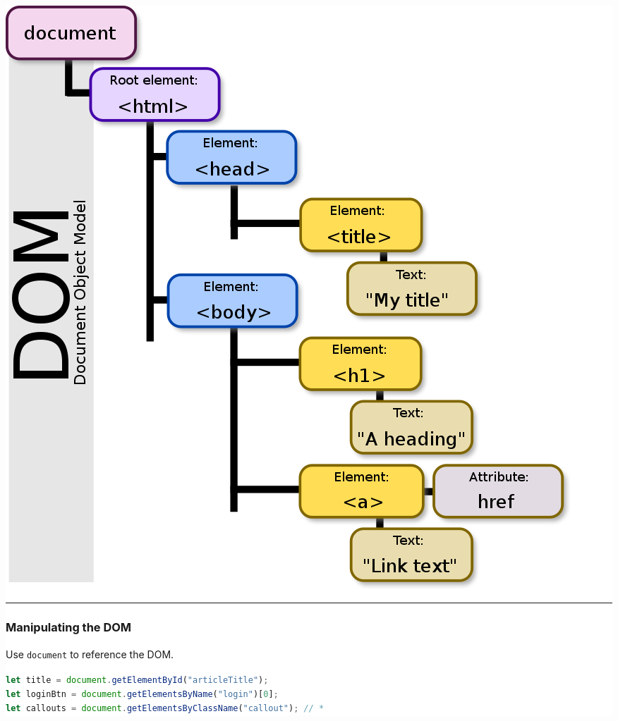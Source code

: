 ![bg fit right:40%](figures/dom.png)



---


### Manipulating the DOM

Use `document` to reference the DOM.

```javascript
let title = document.getElementById("articleTitle");
let loginBtn = document.getElementsByName("login")[0];
let callouts = document.getElementsByClassName("callout"); // *
```
